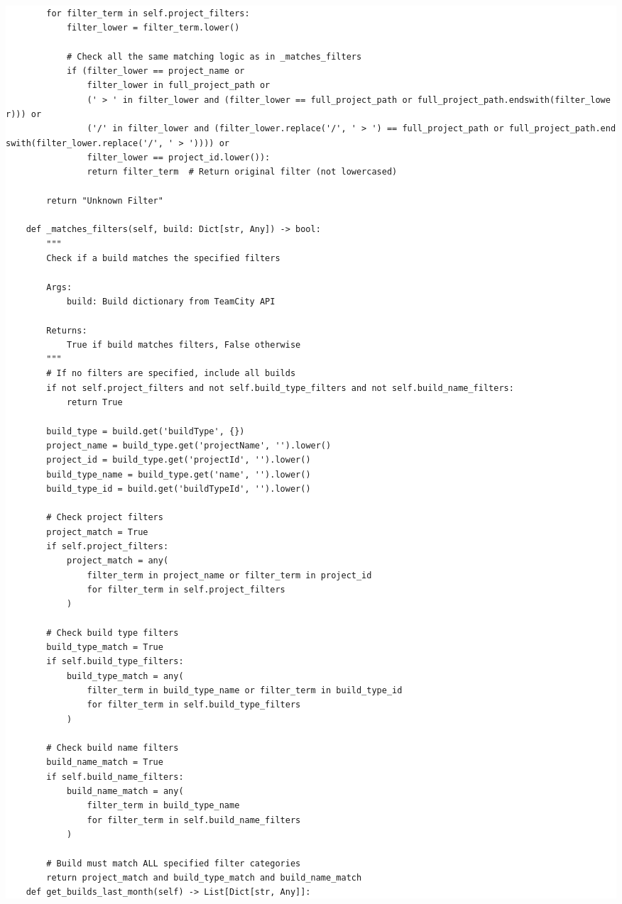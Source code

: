 ```
        for filter_term in self.project_filters:
            filter_lower = filter_term.lower()
            
            # Check all the same matching logic as in _matches_filters
            if (filter_lower == project_name or
                filter_lower in full_project_path or
                (' > ' in filter_lower and (filter_lower == full_project_path or full_project_path.endswith(filter_lower))) or
                ('/' in filter_lower and (filter_lower.replace('/', ' > ') == full_project_path or full_project_path.endswith(filter_lower.replace('/', ' > ')))) or
                filter_lower == project_id.lower()):
                return filter_term  # Return original filter (not lowercased)
        
        return "Unknown Filter"
    
    def _matches_filters(self, build: Dict[str, Any]) -> bool:
        """
        Check if a build matches the specified filters
        
        Args:
            build: Build dictionary from TeamCity API
            
        Returns:
            True if build matches filters, False otherwise
        """
        # If no filters are specified, include all builds
        if not self.project_filters and not self.build_type_filters and not self.build_name_filters:
            return True
        
        build_type = build.get('buildType', {})
        project_name = build_type.get('projectName', '').lower()
        project_id = build_type.get('projectId', '').lower()
        build_type_name = build_type.get('name', '').lower()
        build_type_id = build.get('buildTypeId', '').lower()
        
        # Check project filters
        project_match = True
        if self.project_filters:
            project_match = any(
                filter_term in project_name or filter_term in project_id
                for filter_term in self.project_filters
            )
        
        # Check build type filters  
        build_type_match = True
        if self.build_type_filters:
            build_type_match = any(
                filter_term in build_type_name or filter_term in build_type_id
                for filter_term in self.build_type_filters
            )
        
        # Check build name filters
        build_name_match = True
        if self.build_name_filters:
            build_name_match = any(
                filter_term in build_type_name
                for filter_term in self.build_name_filters
            )
        
        # Build must match ALL specified filter categories
        return project_match and build_type_match and build_name_match
    def get_builds_last_month(self) -> List[Dict[str, Any]]:
```